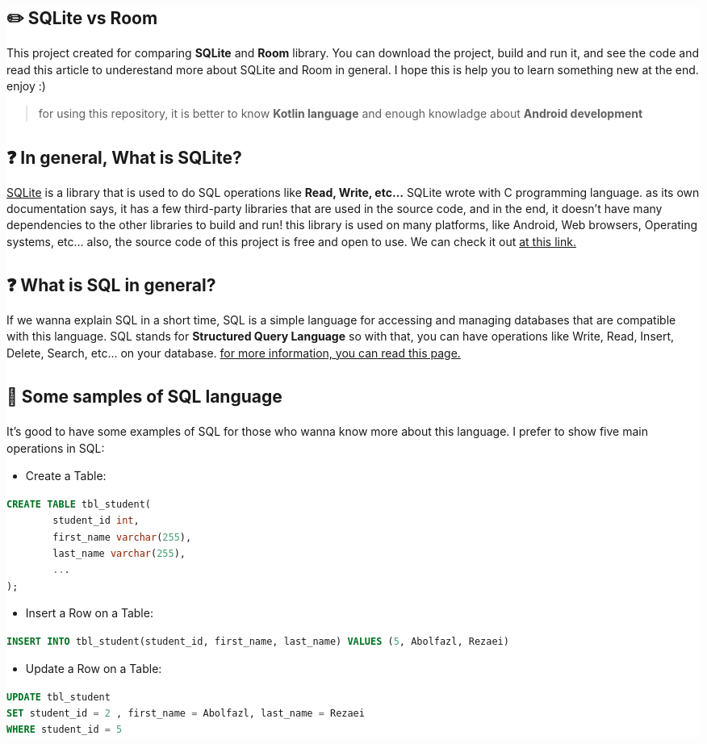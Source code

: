 ## :pencil2: SQLite vs Room

This project created for comparing **SQLite** and **Room** library. You can download the project, build and run it, and see the code and read this article to underestand more about SQLite and Room in general. I hope this is help you to learn something new at the end. enjoy :)

> for using this repository, it is better to know **Kotlin language** and enough knowladge about **Android development**

## :question: In general, What is SQLite?

[SQLite](https://en.wikipedia.org/wiki/SQLite) is a library that is used to do SQL operations like **Read, Write, etc…** SQLite wrote with C programming language. as its own documentation says, it has a few third-party libraries that are used in the source code, and in the end, it doesn’t have many dependencies to the other libraries to build and run! this library is used on many platforms, like Android, Web browsers, Operating systems, etc… also, the source code of this project is free and open to use. We can check it out [at this link.](https://github.com/sqlite/sqlite)

## :question: What is SQL in general?

If we wanna explain SQL in a short time, SQL is a simple language for accessing and managing databases that are compatible with this language. SQL stands for **Structured Query Language** so with that, you can have operations like Write, Read, Insert, Delete, Search, etc... on your database. [for more information, you can read this page.](https://www.w3schools.com/sql/sql_intro.asp)

## :scroll: Some samples of SQL language

It’s good to have some examples of SQL for those who wanna know more about this language. I prefer to show five main operations in SQL:

- Create a Table:

```sql
CREATE TABLE tbl_student(
		student_id int,
		first_name varchar(255),
		last_name varchar(255),
		...
);
```

- Insert a Row on a Table:

```sql
INSERT INTO tbl_student(student_id, first_name, last_name) VALUES (5, Abolfazl, Rezaei)
```

- Update a Row on a Table:

```sql
UPDATE tbl_student
SET student_id = 2 , first_name = Abolfazl, last_name = Rezaei
WHERE student_id = 5
```
